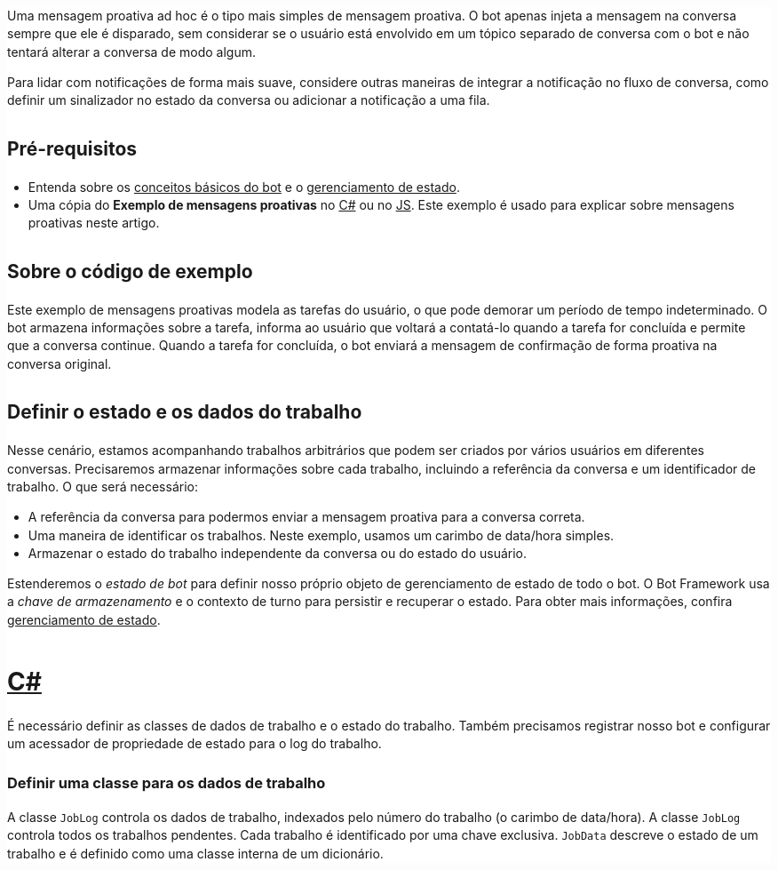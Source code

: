 Uma mensagem proativa ad hoc é o tipo mais simples de mensagem proativa. O bot apenas injeta a mensagem na conversa sempre que ele é disparado, sem considerar se o usuário está envolvido em um tópico separado de conversa com o bot e não tentará alterar a conversa de modo algum.

Para lidar com notificações de forma mais suave, considere outras maneiras de integrar a notificação no fluxo de conversa, como definir um sinalizador no estado da conversa ou adicionar a notificação a uma fila.

## <a name="prerequisites"></a>Pré-requisitos

- Entenda sobre os [conceitos básicos do bot](bot-builder-basics.md) e o [gerenciamento de estado](bot-builder-concept-state.md).
- Uma cópia do **Exemplo de mensagens proativas** no [C#](https://aka.ms/proactive-sample-cs) ou no [JS](https://aka.ms/proactive-sample-js). Este exemplo é usado para explicar sobre mensagens proativas neste artigo. 

## <a name="about-the-sample-code"></a>Sobre o código de exemplo

Este exemplo de mensagens proativas modela as tarefas do usuário, o que pode demorar um período de tempo indeterminado. O bot armazena informações sobre a tarefa, informa ao usuário que voltará a contatá-lo quando a tarefa for concluída e permite que a conversa continue. Quando a tarefa for concluída, o bot enviará a mensagem de confirmação de forma proativa na conversa original.

## <a name="define-job-data-and-state"></a>Definir o estado e os dados do trabalho

Nesse cenário, estamos acompanhando trabalhos arbitrários que podem ser criados por vários usuários em diferentes conversas. Precisaremos armazenar informações sobre cada trabalho, incluindo a referência da conversa e um identificador de trabalho. O que será necessário:

- A referência da conversa para podermos enviar a mensagem proativa para a conversa correta.
- Uma maneira de identificar os trabalhos. Neste exemplo, usamos um carimbo de data/hora simples.
- Armazenar o estado do trabalho independente da conversa ou do estado do usuário.

Estenderemos o _estado de bot_ para definir nosso próprio objeto de gerenciamento de estado de todo o bot. O Bot Framework usa a _chave de armazenamento_ e o contexto de turno para persistir e recuperar o estado. Para obter mais informações, confira [gerenciamento de estado](bot-builder-concept-state.md).

# <a name="ctabcsharp"></a>[C#](#tab/csharp)

É necessário definir as classes de dados de trabalho e o estado do trabalho. Também precisamos registrar nosso bot e configurar um acessador de propriedade de estado para o log do trabalho.

### <a name="define-a-class-for-job-data"></a>Definir uma classe para os dados de trabalho

A classe `JobLog` controla os dados de trabalho, indexados pelo número do trabalho (o carimbo de data/hora). A classe `JobLog` controla todos os trabalhos pendentes.  Cada trabalho é identificado por uma chave exclusiva. `JobData` descreve o estado de um trabalho e é definido como uma classe interna de um dicionário.
